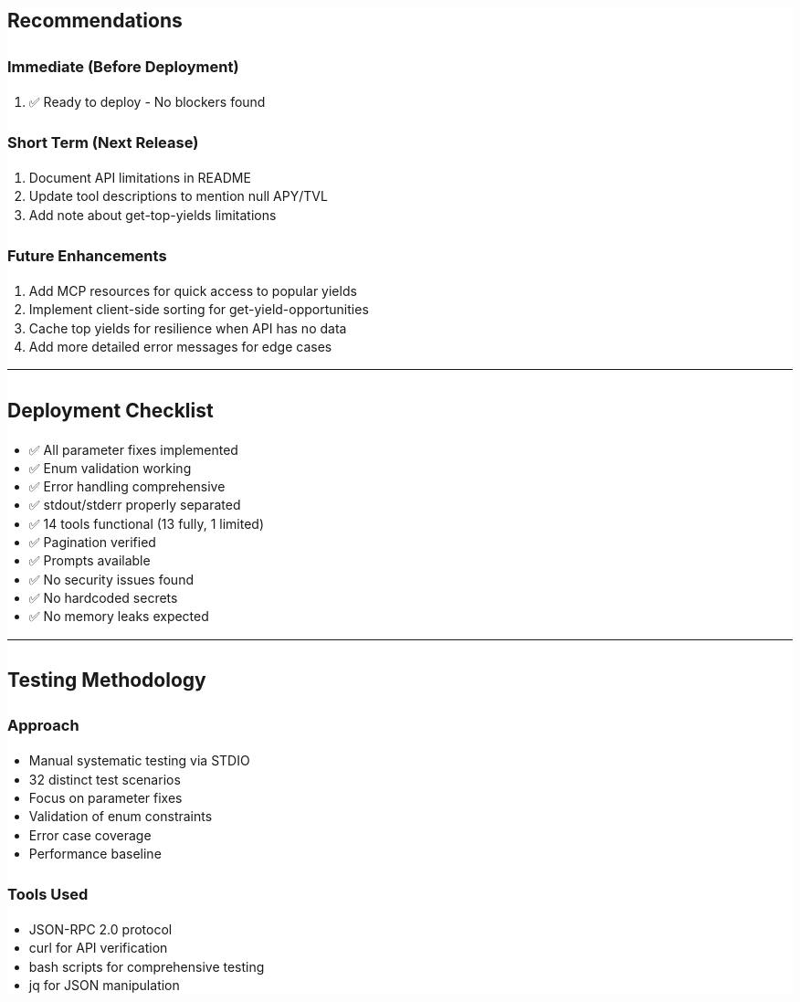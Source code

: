 
## Recommendations

### Immediate (Before Deployment)
1. ✅ Ready to deploy - No blockers found

### Short Term (Next Release)
1. Document API limitations in README
2. Update tool descriptions to mention null APY/TVL
3. Add note about get-top-yields limitations

### Future Enhancements
1. Add MCP resources for quick access to popular yields
2. Implement client-side sorting for get-yield-opportunities
3. Cache top yields for resilience when API has no data
4. Add more detailed error messages for edge cases

---

## Deployment Checklist

- ✅ All parameter fixes implemented
- ✅ Enum validation working
- ✅ Error handling comprehensive
- ✅ stdout/stderr properly separated
- ✅ 14 tools functional (13 fully, 1 limited)
- ✅ Pagination verified
- ✅ Prompts available
- ✅ No security issues found
- ✅ No hardcoded secrets
- ✅ No memory leaks expected

---

## Testing Methodology

### Approach
- Manual systematic testing via STDIO
- 32 distinct test scenarios
- Focus on parameter fixes
- Validation of enum constraints
- Error case coverage
- Performance baseline

### Tools Used
- JSON-RPC 2.0 protocol
- curl for API verification
- bash scripts for comprehensive testing
- jq for JSON manipulation
